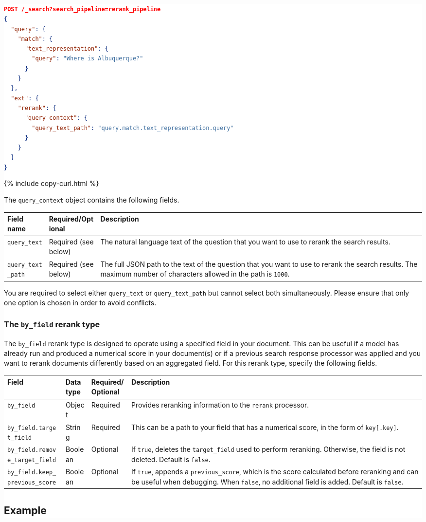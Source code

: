 ```json
POST /_search?search_pipeline=rerank_pipeline
{
  "query": {
    "match": {
      "text_representation": {
        "query": "Where is Albuquerque?"
      }
    }
  },
  "ext": {
    "rerank": {
      "query_context": {
        "query_text_path": "query.match.text_representation.query"
      }
    }
  }
}
```
{% include copy-curl.html %}

The `query_context` object contains the following fields. 

Field name | Required/Optional | Description
:--- | :--- | :---  
`query_text` | Required (see below)| The natural language text of the question that you want to use to rerank the search results. 
`query_text_path` | Required (see below) | The full JSON path to the text of the question that you want to use to rerank the search results. The maximum number of characters allowed in the path is `1000`.

You are required to select either `query_text` or `query_text_path` but cannot select both simultaneously. Please ensure that only one option is chosen in order to avoid conflicts.

### The `by_field` rerank type

The `by_field` rerank type is designed to operate using a specified field in your document. This can be useful if a model has already run and produced a numerical score in your document(s) or if a previous search response processor was applied and you want to rerank documents differently based on an aggregated field. For this rerank type, specify the following fields.

Field  | Data type | Required/Optional | Description
:--- | :---  | :--- | :--- 
`by_field` | Object | Required | Provides reranking information to the `rerank` processor.
`by_field.target_field` | String | Required |  This can be a path to your field that has a numerical score, in the form of `key[.key]`. 
`by_field.remove_target_field` | Boolean | Optional | If `true`, deletes the `target_field` used to perform reranking. Otherwise, the field is not deleted. Default is `false`.
`by_field.keep_previous_score` | Boolean | Optional | If `true`, appends a `previous_score`, which is the score calculated before reranking and can be useful when debugging. When `false`, no additional field is added. Default is `false`.

## Example 
